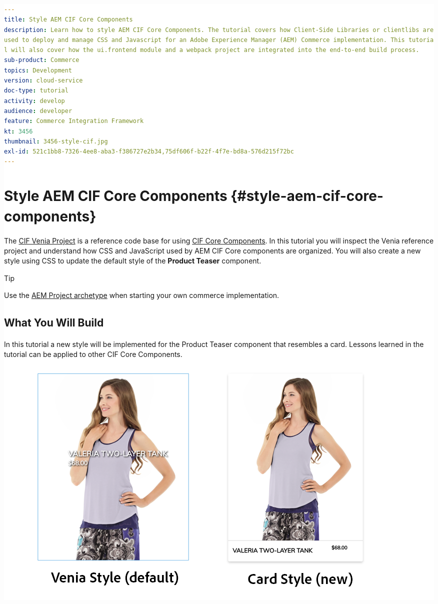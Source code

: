```yaml
---
title: Style AEM CIF Core Components
description: Learn how to style AEM CIF Core Components. The tutorial covers how Client-Side Libraries or clientlibs are used to deploy and manage CSS and Javascript for an Adobe Experience Manager (AEM) Commerce implementation. This tutorial will also cover how the ui.frontend module and a webpack project are integrated into the end-to-end build process.
sub-product: Commerce
topics: Development
version: cloud-service
doc-type: tutorial
activity: develop
audience: developer
feature: Commerce Integration Framework
kt: 3456
thumbnail: 3456-style-cif.jpg
exl-id: 521c1bb8-7326-4ee8-aba3-f386727e2b34,75df606f-b22f-4f7e-bd8a-576d215f72bc
---
```

# Style AEM CIF Core Components {#style-aem-cif-core-components}

The [CIF Venia Project](https://github.com/adobe/aem-cif-guides-venia) is a reference code base for using [CIF Core Components](https://github.com/adobe/aem-core-cif-components). In this tutorial you will inspect the Venia reference project and understand how CSS and JavaScript used by AEM CIF Core components are organized. You will also create a new style using CSS to update the default style of the **Product Teaser** component.

>[!TIP]
>
> Use the [AEM Project archetype](https://github.com/adobe/aem-project-archetype) when starting your own commerce implementation.

## What You Will Build

In this tutorial a new style will be implemented for the Product Teaser component that resembles a card. Lessons learned in the tutorial can be applied to other CIF Core Components.

![What you will build](../assets/style-cif-component/what-you-will-build.png)

